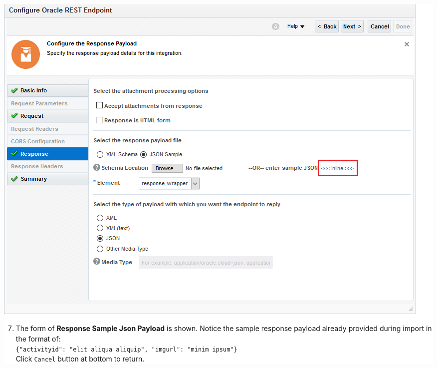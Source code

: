 ![](images/303/05.integration.rest.response.payload.png)

7. The form of **Response Sample Json Payload** is shown. Notice the sample response payload already provided during import in the format of:  
`{"activityid": "elit aliqua aliquip", "imgurl": "minim ipsum"}`  
Click `Cancel` button at bottom to return.
